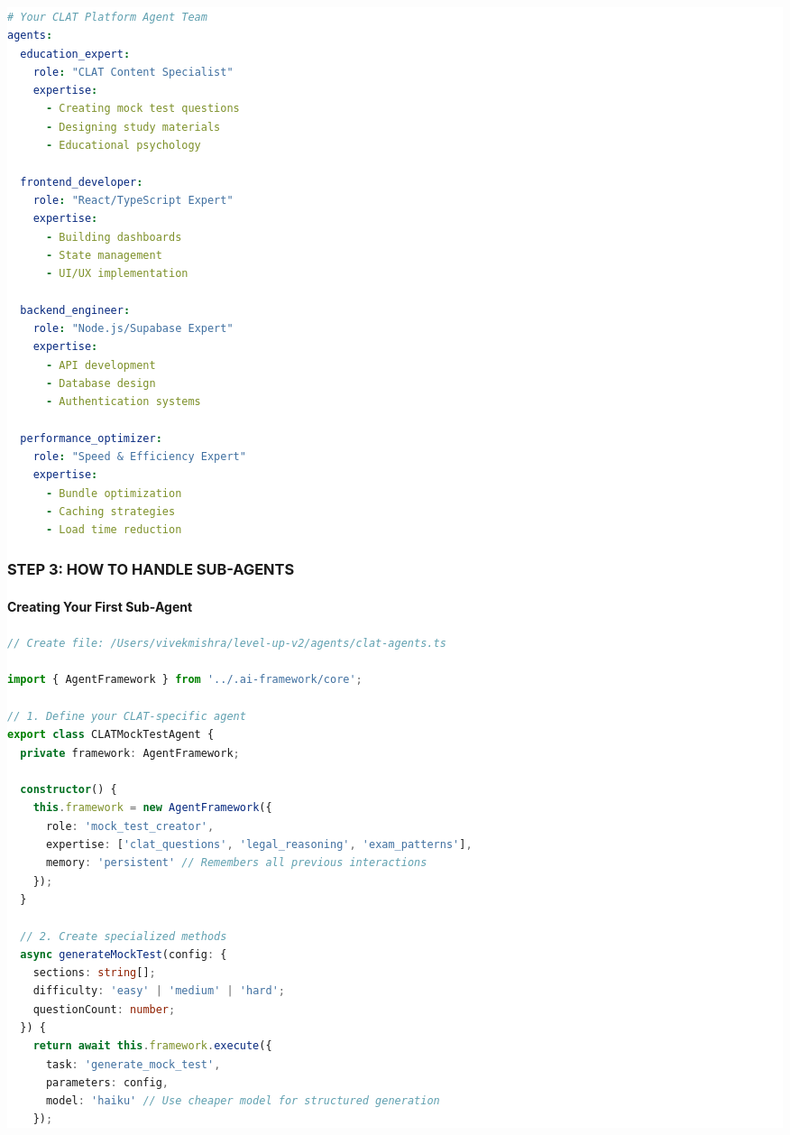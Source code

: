 ```yaml
# Your CLAT Platform Agent Team
agents:
  education_expert:
    role: "CLAT Content Specialist"
    expertise: 
      - Creating mock test questions
      - Designing study materials
      - Educational psychology
    
  frontend_developer:
    role: "React/TypeScript Expert"
    expertise:
      - Building dashboards
      - State management
      - UI/UX implementation
    
  backend_engineer:
    role: "Node.js/Supabase Expert"
    expertise:
      - API development
      - Database design
      - Authentication systems
    
  performance_optimizer:
    role: "Speed & Efficiency Expert"
    expertise:
      - Bundle optimization
      - Caching strategies
      - Load time reduction
```

### STEP 3: HOW TO HANDLE SUB-AGENTS

#### Creating Your First Sub-Agent

```typescript
// Create file: /Users/vivekmishra/level-up-v2/agents/clat-agents.ts

import { AgentFramework } from '../.ai-framework/core';

// 1. Define your CLAT-specific agent
export class CLATMockTestAgent {
  private framework: AgentFramework;
  
  constructor() {
    this.framework = new AgentFramework({
      role: 'mock_test_creator',
      expertise: ['clat_questions', 'legal_reasoning', 'exam_patterns'],
      memory: 'persistent' // Remembers all previous interactions
    });
  }
  
  // 2. Create specialized methods
  async generateMockTest(config: {
    sections: string[];
    difficulty: 'easy' | 'medium' | 'hard';
    questionCount: number;
  }) {
    return await this.framework.execute({
      task: 'generate_mock_test',
      parameters: config,
      model: 'haiku' // Use cheaper model for structured generation
    });
```